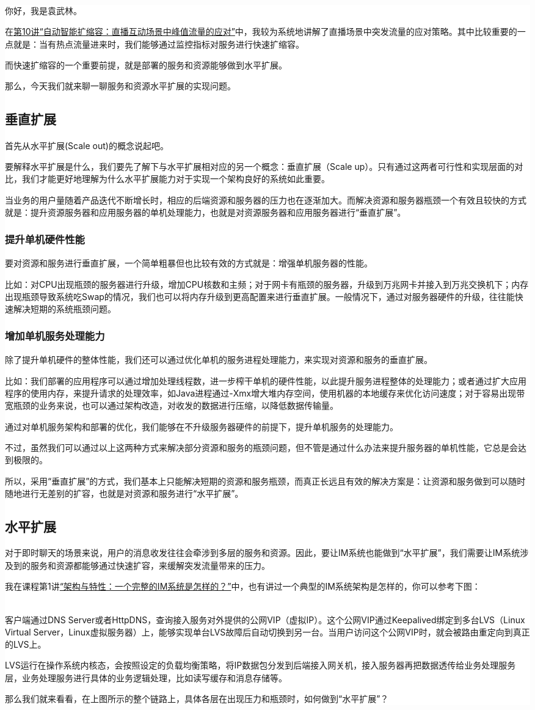 <audio id="audio" title="18 | Docker容器化：说一说IM系统中模块水平扩展的实现" controls="" preload="none"><source id="mp3" src="https://static001.geekbang.org/resource/audio/5a/c7/5a8c425f03f34d1e4ab0be5ed2b26bc7.mp3"></audio>

你好，我是袁武林。

在[第10讲“自动智能扩缩容：直播互动场景中峰值流量的应对”](https://time.geekbang.org/column/article/137000)中，我较为系统地讲解了直播场景中突发流量的应对策略。其中比较重要的一点就是：当有热点流量进来时，我们能够通过监控指标对服务进行快速扩缩容。

而快速扩缩容的一个重要前提，就是部署的服务和资源能够做到水平扩展。

那么，今天我们就来聊一聊服务和资源水平扩展的实现问题。

## 垂直扩展

首先从水平扩展(Scale out)的概念说起吧。

要解释水平扩展是什么，我们要先了解下与水平扩展相对应的另一个概念：垂直扩展（Scale up）。只有通过这两者可行性和实现层面的对比，我们才能更好地理解为什么水平扩展能力对于实现一个架构良好的系统如此重要。

当业务的用户量随着产品迭代不断增长时，相应的后端资源和服务器的压力也在逐渐加大。而解决资源和服务器瓶颈一个有效且较快的方式就是：提升资源服务器和应用服务器的单机处理能力，也就是对资源服务器和应用服务器进行“垂直扩展”。

### 提升单机硬件性能

要对资源和服务进行垂直扩展，一个简单粗暴但也比较有效的方式就是：增强单机服务器的性能。

比如：对CPU出现瓶颈的服务器进行升级，增加CPU核数和主频；对于网卡有瓶颈的服务器，升级到万兆网卡并接入到万兆交换机下；内存出现瓶颈导致系统吃Swap的情况，我们也可以将内存升级到更高配置来进行垂直扩展。一般情况下，通过对服务器硬件的升级，往往能快速解决短期的系统瓶颈问题。

### 增加单机服务处理能力

除了提升单机硬件的整体性能，我们还可以通过优化单机的服务进程处理能力，来实现对资源和服务的垂直扩展。

比如：我们部署的应用程序可以通过增加处理线程数，进一步榨干单机的硬件性能，以此提升服务进程整体的处理能力；或者通过扩大应用程序的使用内存，来提升请求的处理效率，如Java进程通过-Xmx增大堆内存空间，使用机器的本地缓存来优化访问速度；对于容易出现带宽瓶颈的业务来说，也可以通过架构改造，对收发的数据进行压缩，以降低数据传输量。

通过对单机服务架构和部署的优化，我们能够在不升级服务器硬件的前提下，提升单机服务的处理能力。

不过，虽然我们可以通过以上这两种方式来解决部分资源和服务的瓶颈问题，但不管是通过什么办法来提升服务器的单机性能，它总是会达到极限的。

所以，采用“垂直扩展”的方式，我们基本上只能解决短期的资源和服务瓶颈，而真正长远且有效的解决方案是：让资源和服务做到可以随时随地进行无差别的扩容，也就是对资源和服务进行“水平扩展”。

## 水平扩展

对于即时聊天的场景来说，用户的消息收发往往会牵涉到多层的服务和资源。因此，要让IM系统也能做到“水平扩展”，我们需要让IM系统涉及到的服务和资源都能够通过快速扩容，来缓解突发流量带来的压力。

我在课程第1讲[“架构与特性：一个完整的IM系统是怎样的？”](https://time.geekbang.org/column/article/127872)中，也有讲过一个典型的IM系统架构是怎样的，你可以参考下图：<br>
<img src="https://static001.geekbang.org/resource/image/14/de/14b44a6b21eab122c76c3b940bdf67de.png" alt="">

客户端通过DNS Server或者HttpDNS，查询接入服务对外提供的公网VIP（虚拟IP）。这个公网VIP通过Keepalived绑定到多台LVS（Linux Virtual Server，Linux虚拟服务器）上，能够实现单台LVS故障后自动切换到另一台。当用户访问这个公网VIP时，就会被路由重定向到真正的LVS上。

LVS运行在操作系统内核态，会按照设定的负载均衡策略，将IP数据包分发到后端接入网关机，接入服务器再把数据透传给业务处理服务层，业务处理服务进行具体的业务逻辑处理，比如读写缓存和消息存储等。

那么我们就来看看，在上图所示的整个链路上，具体各层在出现压力和瓶颈时，如何做到“水平扩展”？
